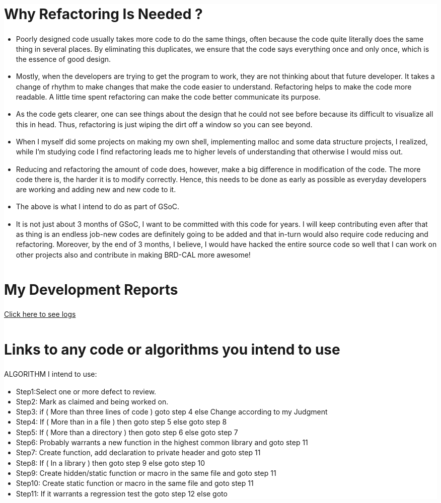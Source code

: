 # Why Refactoring Is Needed ?

-   Poorly designed code usually takes more code to do the same things,
    often because the code quite literally does the same thing in
    several places. By eliminating this duplicates, we ensure that the
    code says everything once and only once, which is the essence of
    good design.
-   Mostly, when the developers are trying to get the program to work,
    they are not thinking about that future developer. It takes a change
    of rhythm to make changes that make the code easier to understand.
    Refactoring helps to make the code more readable. A little time
    spent refactoring can make the code better communicate its purpose.
-   As the code gets clearer, one can see things about the design that
    he could not see before because its difficult to visualize all this
    in head. Thus, refactoring is just wiping the dirt off a window so
    you can see beyond.
-   When I myself did some projects on making my own shell, implementing
    malloc and some data structure projects, I realized, while I’m
    studying code I find refactoring leads me to higher levels of
    understanding that otherwise I would miss out.
-   Reducing and refactoring the amount of code does, however, make a
    big difference in modification of the code. The more code there is,
    the harder it is to modify correctly. Hence, this needs to be done
    as early as possible as everyday developers are working and adding
    new and new code to it.



-   The above is what I intend to do as part of GSoC.
-   It is not just about 3 months of GSoC, I want to be committed with
    this code for years. I will keep contributing even after that as
    thing is an endless job-new codes are definitely going to be added
    and that in-turn would also require code reducing and refactoring.
    Moreover, by the end of 3 months, I believe, I would have hacked the
    entire source code so well that I can work on other projects also
    and contribute in making BRD-CAL more awesome!

# My Development Reports

[Click here to see
logs](http://www.brlcad.org/wiki/user/KeshaSShah/GSoC13/Reports)

# Links to any code or algorithms you intend to use

ALGORITHM I intend to use:

-   Step1:Select one or more defect to review.
-   Step2: Mark as claimed and being worked on.
-   Step3: if ( More than three lines of code ) goto step 4 else Change
    according to my Judgment
-   Step4: If ( More than in a file ) then goto step 5 else goto step 8
-   Step5: If ( More than a directory ) then goto step 6 else goto step
    7
-   Step6: Probably warrants a new function in the highest common
    library and goto step 11
-   Step7: Create function, add declaration to private header and goto
    step 11
-   Step8: If ( In a library ) then goto step 9 else goto step 10
-   Step9: Create hidden/static function or macro in the same file and
    goto step 11
-   Step10: Create static function or macro in the same file and goto
    step 11
-   Step11: If it warrants a regression test the goto step 12 else goto